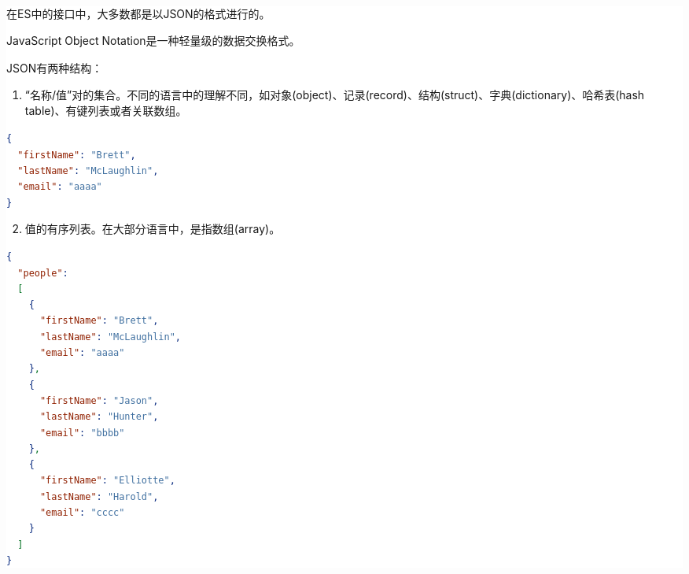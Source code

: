 
在ES中的接口中，大多数都是以JSON的格式进行的。

JavaScript Object Notation是一种轻量级的数据交换格式。

JSON有两种结构：

1. “名称/值”对的集合。不同的语言中的理解不同，如对象(object)、记录(record)、结构(struct)、字典(dictionary)、哈希表(hash table)、有键列表或者关联数组。

```json
{
  "firstName": "Brett",
  "lastName": "McLaughlin",
  "email": "aaaa"
}
```

2. 值的有序列表。在大部分语言中，是指数组(array)。

```json
{
  "people":
  [
    {
      "firstName": "Brett",
      "lastName": "McLaughlin",
      "email": "aaaa"
    },
    {
      "firstName": "Jason",
      "lastName": "Hunter",
      "email": "bbbb"
    },
    {
      "firstName": "Elliotte",
      "lastName": "Harold",
      "email": "cccc"
    }
  ]
}
```


